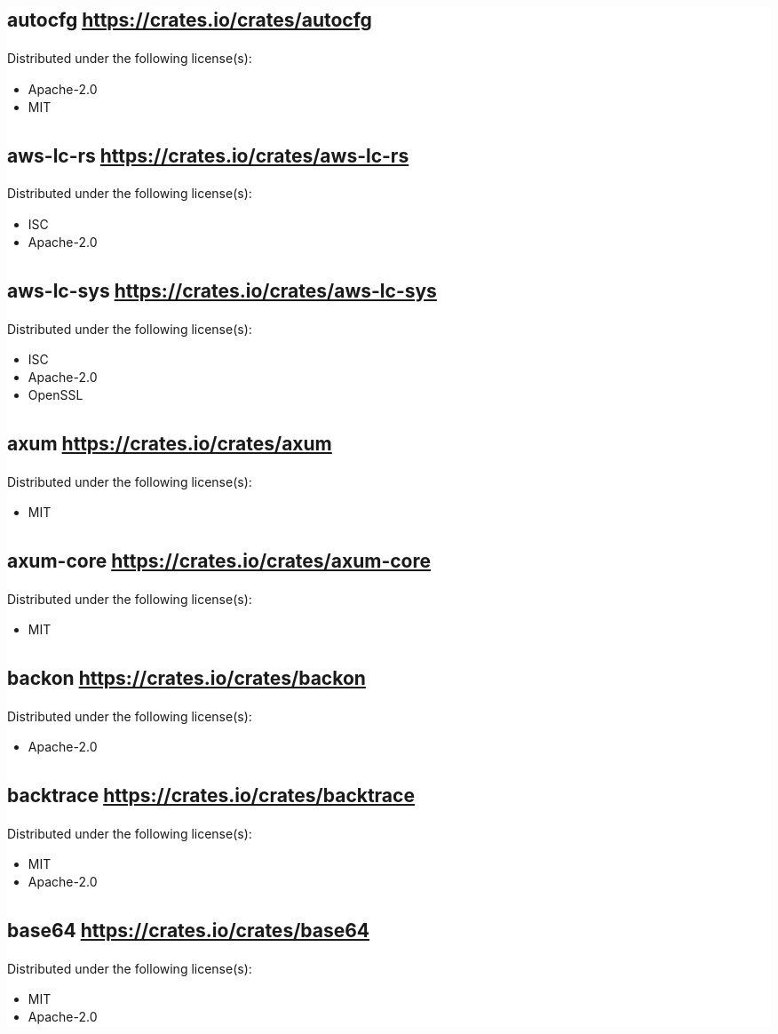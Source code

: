 ## autocfg <https://crates.io/crates/autocfg>

Distributed under the following license(s):

* Apache-2.0
* MIT

## aws-lc-rs <https://crates.io/crates/aws-lc-rs>

Distributed under the following license(s):

* ISC
* Apache-2.0

## aws-lc-sys <https://crates.io/crates/aws-lc-sys>

Distributed under the following license(s):

* ISC
* Apache-2.0
* OpenSSL

## axum <https://crates.io/crates/axum>

Distributed under the following license(s):

* MIT

## axum-core <https://crates.io/crates/axum-core>

Distributed under the following license(s):

* MIT

## backon <https://crates.io/crates/backon>

Distributed under the following license(s):

* Apache-2.0

## backtrace <https://crates.io/crates/backtrace>

Distributed under the following license(s):

* MIT
* Apache-2.0

## base64 <https://crates.io/crates/base64>

Distributed under the following license(s):

* MIT
* Apache-2.0
